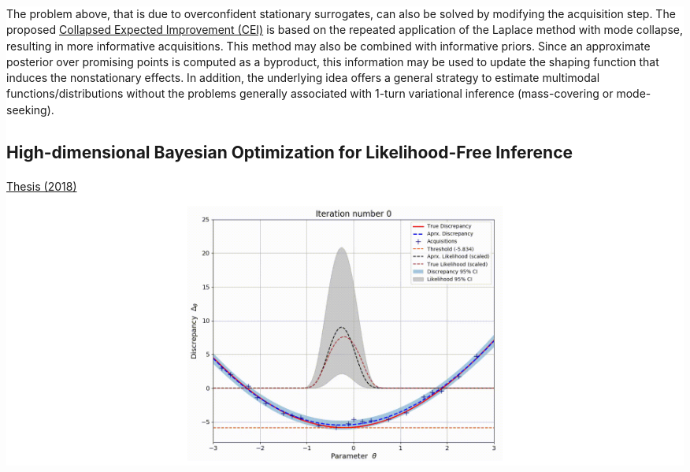 
The problem above, that is due to overconfident stationary surrogates, can also be solved by modifying the acquisition step. The proposed [Collapsed Expected Improvement (CEI)](/assets/docs/techrep_cei_tr.pdf) is based on the repeated application of the Laplace method with mode collapse, resulting in more informative acquisitions. This method may also be combined with informative priors. Since an approximate posterior over promising points is computed as a byproduct, this information may be used to update the shaping function that induces the nonstationary effects.
In addition, the underlying idea offers a general strategy to estimate multimodal functions/distributions without the problems generally associated with 1-turn variational inference (mass-covering or mode-seeking).

## High-dimensional Bayesian Optimization for Likelihood-Free Inference
[Thesis (2018)](https://project-archive.inf.ed.ac.uk/msc/20182903/msc_proj.pdf)

<p align="center"><img src="/assets/videos/BOLFI/intro_example_1d_10s.gif" alt="Motivating Example" width="400" title="A motivating example of Bayesian optimization for likelihood-free inference. High density regions correspond to regions where a discrepancy is small. In turn, this discrepancy is assumed to be conditionally normally
distributed with a Gaussian process prior. A major difficulty in high-dimensional problems is that of finding the regions of small discrepancies. For this reason, advances in high-dimensional Bayesian optimization, including high-dimensional regression, are directly applicable to high-dimensional likelihood-free inference, increasing sample efficiency."/></p>
